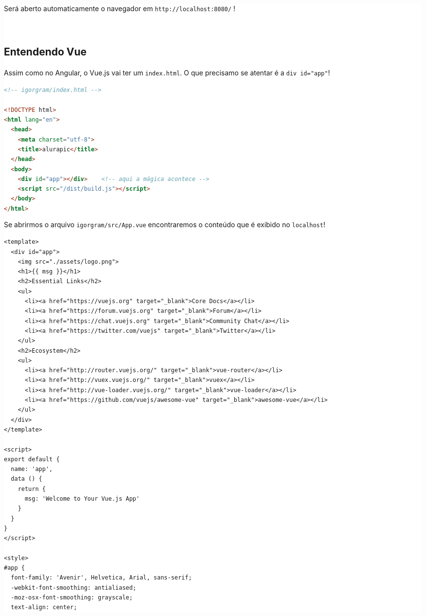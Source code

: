 Será aberto automaticamente o navegador em `http://localhost:8080/` !

<br>

## Entendendo Vue

Assim como no Angular, o Vue.js vai ter um `index.html`. O que precisamo se atentar é a `div id="app"`!

```html
<!-- igorgram/index.html -->

<!DOCTYPE html>
<html lang="en">
  <head>
    <meta charset="utf-8">
    <title>alurapic</title>
  </head>
  <body>
    <div id="app"></div>	<!-- aqui a mágica acontece -->
    <script src="/dist/build.js"></script>
  </body>
</html>
```

Se abrirmos o arquivo `igorgram/src/App.vue` encontraremos o conteúdo que é exibido no `localhost`!

```vue
<template>
  <div id="app">
    <img src="./assets/logo.png">
    <h1>{{ msg }}</h1>
    <h2>Essential Links</h2>
    <ul>
      <li><a href="https://vuejs.org" target="_blank">Core Docs</a></li>
      <li><a href="https://forum.vuejs.org" target="_blank">Forum</a></li>
      <li><a href="https://chat.vuejs.org" target="_blank">Community Chat</a></li>
      <li><a href="https://twitter.com/vuejs" target="_blank">Twitter</a></li>
    </ul>
    <h2>Ecosystem</h2>
    <ul>
      <li><a href="http://router.vuejs.org/" target="_blank">vue-router</a></li>
      <li><a href="http://vuex.vuejs.org/" target="_blank">vuex</a></li>
      <li><a href="http://vue-loader.vuejs.org/" target="_blank">vue-loader</a></li>
      <li><a href="https://github.com/vuejs/awesome-vue" target="_blank">awesome-vue</a></li>
    </ul>
  </div>
</template>

<script>
export default {
  name: 'app',
  data () {
    return {
      msg: 'Welcome to Your Vue.js App'
    }
  }
}
</script>

<style>
#app {
  font-family: 'Avenir', Helvetica, Arial, sans-serif;
  -webkit-font-smoothing: antialiased;
  -moz-osx-font-smoothing: grayscale;
  text-align: center;
```